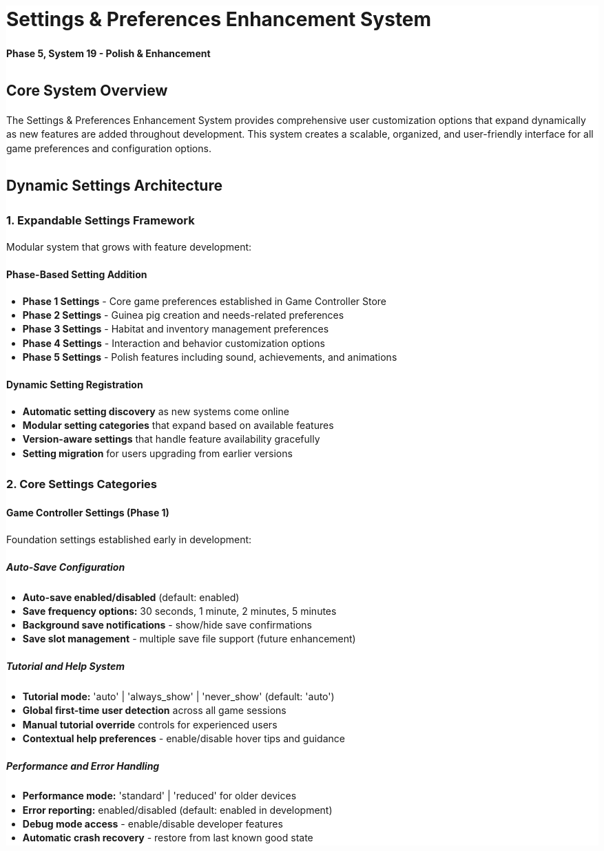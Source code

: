 # Settings & Preferences Enhancement System

**Phase 5, System 19 - Polish & Enhancement**

## Core System Overview

The Settings & Preferences Enhancement System provides comprehensive user customization options that expand dynamically as new features are added throughout development. This system creates a scalable, organized, and user-friendly interface for all game preferences and configuration options.

## Dynamic Settings Architecture

### 1. Expandable Settings Framework
Modular system that grows with feature development:

#### Phase-Based Setting Addition
- **Phase 1 Settings** - Core game preferences established in Game Controller Store
- **Phase 2 Settings** - Guinea pig creation and needs-related preferences
- **Phase 3 Settings** - Habitat and inventory management preferences
- **Phase 4 Settings** - Interaction and behavior customization options
- **Phase 5 Settings** - Polish features including sound, achievements, and animations

#### Dynamic Setting Registration
- **Automatic setting discovery** as new systems come online
- **Modular setting categories** that expand based on available features
- **Version-aware settings** that handle feature availability gracefully
- **Setting migration** for users upgrading from earlier versions

### 2. Core Settings Categories

#### Game Controller Settings (Phase 1)
Foundation settings established early in development:

##### Auto-Save Configuration
- **Auto-save enabled/disabled** (default: enabled)
- **Save frequency options:** 30 seconds, 1 minute, 2 minutes, 5 minutes
- **Background save notifications** - show/hide save confirmations
- **Save slot management** - multiple save file support (future enhancement)

##### Tutorial and Help System
- **Tutorial mode:** 'auto' | 'always_show' | 'never_show' (default: 'auto')
- **Global first-time user detection** across all game sessions
- **Manual tutorial override** controls for experienced users
- **Contextual help preferences** - enable/disable hover tips and guidance

##### Performance and Error Handling
- **Performance mode:** 'standard' | 'reduced' for older devices
- **Error reporting:** enabled/disabled (default: enabled in development)
- **Debug mode access** - enable/disable developer features
- **Automatic crash recovery** - restore from last known good state
